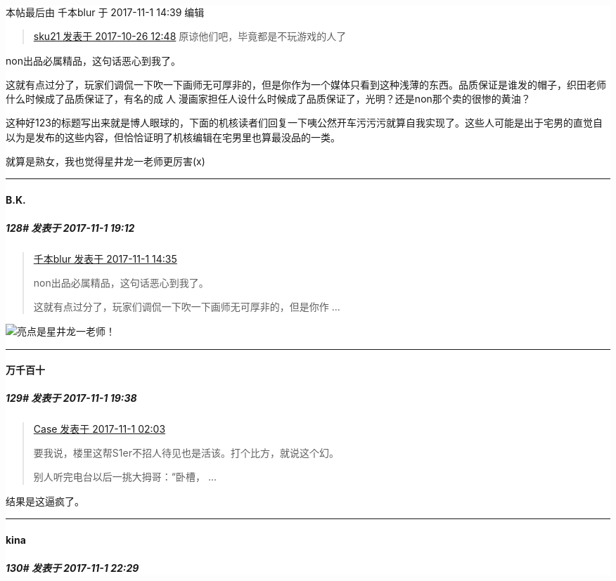  本帖最后由 千本blur 于 2017-11-1 14:39 编辑 
<blockquote><a href="httphttps://bbs.saraba1st.com/2b/forum.php?mod=redirect&amp;goto=findpost&amp;pid=37581343&amp;ptid=1556697" target="_blank">sku21 发表于 2017-10-26 12:48</a>
原谅他们吧，毕竟都是不玩游戏的人了</blockquote>
non出品必属精品，这句话恶心到我了。

这就有点过分了，玩家们调侃一下吹一下画师无可厚非的，但是你作为一个媒体只看到这种浅薄的东西。品质保证是谁发的帽子，织田老师什么时候成了品质保证了，有名的成 人 漫画家担任人设什么时候成了品质保证了，光明？还是non那个卖的很惨的黄油？

这种好123的标题写出来就是博人眼球的，下面的机核读者们回复一下咦公然开车污污污就算自我实现了。这些人可能是出于宅男的直觉自以为是发布的这些内容，但恰恰证明了机核编辑在宅男里也算最没品的一类。

就算是熟女，我也觉得星井龙一老师更厉害(x)







*****

####  B.K.  
##### 128#       发表于 2017-11-1 19:12



<blockquote><a href="httphttps://bbs.saraba1st.com/2b/forum.php?mod=redirect&amp;goto=findpost&amp;pid=37629118&amp;ptid=1556697" target="_blank">千本blur 发表于 2017-11-1 14:35</a>

non出品必属精品，这句话恶心到我了。


这就有点过分了，玩家们调侃一下吹一下画师无可厚非的，但是你作 ...</blockquote>
<img src="https://static.saraba1st.com/image/smiley/face2017/037.png" referrerpolicy="no-referrer">亮点是星井龙一老师！







*****

####  万千百十  
##### 129#       发表于 2017-11-1 19:38



<blockquote><a href="httphttps://bbs.saraba1st.com/2b/forum.php?mod=redirect&amp;goto=findpost&amp;pid=37625584&amp;ptid=1556697" target="_blank">Case 发表于 2017-11-1 02:03</a>

要我说，楼里这帮S1er不招人待见也是活该。打个比方，就说这个幻。


别人听完电台以后一挑大拇哥：“卧槽， ...</blockquote>
结果是这逼疯了。







*****

####  kina  
##### 130#       发表于 2017-11-1 22:29
